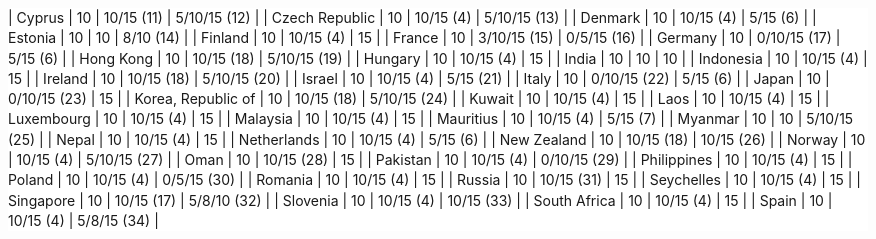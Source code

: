 | Cyprus | 10 | 10/15 (11) | 5/10/15 (12) |
| Czech Republic | 10 | 10/15 (4) | 5/10/15 (13) |
| Denmark | 10 | 10/15 (4) | 5/15 (6) |
| Estonia | 10 | 10 | 8/10 (14) |
| Finland | 10 | 10/15 (4) | 15 |
| France | 10 | 3/10/15 (15) | 0/5/15 (16) |
| Germany | 10 | 0/10/15 (17) | 5/15 (6) |
| Hong Kong | 10 | 10/15 (18) | 5/10/15 (19) |
| Hungary | 10 | 10/15 (4) | 15 |
| India | 10 | 10 | 10 |
| Indonesia | 10 | 10/15 (4) | 15 |
| Ireland | 10 | 10/15 (18) | 5/10/15 (20) |
| Israel | 10 | 10/15 (4) | 5/15 (21) |
| Italy | 10 | 0/10/15 (22) | 5/15 (6) |
| Japan | 10 | 0/10/15 (23) | 15 |
| Korea, Republic of | 10 | 10/15 (18) | 5/10/15 (24) |
| Kuwait | 10 | 10/15 (4) | 15 |
| Laos | 10 | 10/15 (4) | 15 |
| Luxembourg | 10 | 10/15 (4) | 15 |
| Malaysia | 10 | 10/15 (4) | 15 |
| Mauritius | 10 | 10/15 (4) | 5/15 (7) |
| Myanmar | 10 | 10 | 5/10/15 (25) |
| Nepal | 10 | 10/15 (4) | 15 |
| Netherlands | 10 | 10/15 (4) | 5/15 (6) |
| New Zealand | 10 | 10/15 (18) | 10/15 (26) |
| Norway | 10 | 10/15 (4) | 5/10/15 (27) |
| Oman | 10 | 10/15 (28) | 15 |
| Pakistan | 10 | 10/15 (4) | 0/10/15 (29) |
| Philippines | 10 | 10/15 (4) | 15 |
| Poland | 10 | 10/15 (4) | 0/5/15 (30) |
| Romania | 10 | 10/15 (4) | 15 |
| Russia | 10 | 10/15 (31) | 15 |
| Seychelles | 10 | 10/15 (4) | 15 |
| Singapore | 10 | 10/15 (17) | 5/8/10 (32) |
| Slovenia | 10 | 10/15 (4) | 10/15 (33) |
| South Africa | 10 | 10/15 (4) | 15 |
| Spain | 10 | 10/15 (4) | 5/8/15 (34) |